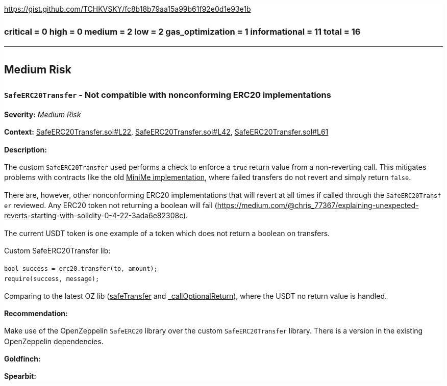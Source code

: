 https://gist.github.com/TCHKVSKY/fc8b18b79aa15a99b61f92e0d1e93e1b

### critical = 0 high = 0 medium = 2 low = 2 gas_optimization = 1 informational = 11 total = 16

---

## Medium Risk

### `SafeERC20Transfer` - Not compatible with nonconforming ERC20 implementations

**Severity:** _Medium Risk_

**Context:** [SafeERC20Transfer.sol#L22](https://github.com/warbler-labs/mono/blob/00845f86c54ce13ed6c14c1a11441f247ca75504/packages/protocol/contracts/library/SafeERC20Transfer.sol#L22), [SafeERC20Transfer.sol#L42](https://github.com/warbler-labs/mono/blob/00845f86c54ce13ed6c14c1a11441f247ca75504/packages/protocol/contracts/library/SafeERC20Transfer.sol#L42), [SafeERC20Transfer.sol#L61](https://github.com/warbler-labs/mono/blob/00845f86c54ce13ed6c14c1a11441f247ca75504/packages/protocol/contracts/library/SafeERC20Transfer.sol#L61)

**Description:**

The custom `SafeERC20Transfer` used performs a check to enforce a `true` return value from a non-reverting call. This mitigates problems with contracts like the old [MiniMe implementation](https://github.com/Giveth/minime/commit/ea04d950eea153a04c51fa510b068b9dded390cb), where failed transfers do not revert and simply return `false`.

There are, however, other nonconforming ERC20 implementations that will revert at all times if called through the `SafeERC20Transfer` reviewed. Any ERC20 token not returning a boolean will fail (https://medium.com/@chris_77367/explaining-unexpected-reverts-starting-with-solidity-0-4-22-3ada6e82308c).

The current USDT token is one example of a token which does not return a boolean on transfers.

Custom SafeERC20Transfer lib:

```
bool success = erc20.transfer(to, amount);
require(success, message);
```

Comparing to the latest OZ lib ([safeTransfer](https://github.com/OpenZeppelin/openzeppelin-contracts/blob/8b778fa20d6d76340c5fac1ed66c80273f05b95a/contracts/token/ERC20/utils/SafeERC20.sol#L22-L28) and [\_callOptionalReturn](https://github.com/OpenZeppelin/openzeppelin-contracts/blob/8b778fa20d6d76340c5fac1ed66c80273f05b95a/contracts/token/ERC20/utils/SafeERC20.sol#L99-L115)), where the USDT no return value is handled.

**Recommendation:**

Make use of the OpenZeppelin `SafeERC20` library over the custom `SafeERC20Transfer` library. There is a version in the existing OpenZeppelin dependencies.

**Goldfinch:**

**Spearbit:**
